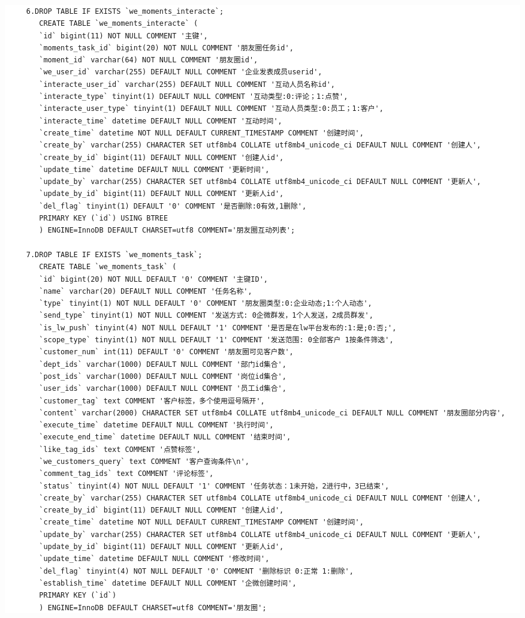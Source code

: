          6.DROP TABLE IF EXISTS `we_moments_interacte`;
            CREATE TABLE `we_moments_interacte` (
            `id` bigint(11) NOT NULL COMMENT '主键',
            `moments_task_id` bigint(20) NOT NULL COMMENT '朋友圈任务id',
            `moment_id` varchar(64) NOT NULL COMMENT '朋友圈id',
            `we_user_id` varchar(255) DEFAULT NULL COMMENT '企业发表成员userid',
            `interacte_user_id` varchar(255) DEFAULT NULL COMMENT '互动人员名称id',
            `interacte_type` tinyint(1) DEFAULT NULL COMMENT '互动类型:0:评论；1:点赞',
            `interacte_user_type` tinyint(1) DEFAULT NULL COMMENT '互动人员类型:0:员工；1:客户',
            `interacte_time` datetime DEFAULT NULL COMMENT '互动时间',
            `create_time` datetime NOT NULL DEFAULT CURRENT_TIMESTAMP COMMENT '创建时间',
            `create_by` varchar(255) CHARACTER SET utf8mb4 COLLATE utf8mb4_unicode_ci DEFAULT NULL COMMENT '创建人',
            `create_by_id` bigint(11) DEFAULT NULL COMMENT '创建人id',
            `update_time` datetime DEFAULT NULL COMMENT '更新时间',
            `update_by` varchar(255) CHARACTER SET utf8mb4 COLLATE utf8mb4_unicode_ci DEFAULT NULL COMMENT '更新人',
            `update_by_id` bigint(11) DEFAULT NULL COMMENT '更新人id',
            `del_flag` tinyint(1) DEFAULT '0' COMMENT '是否删除:0有效,1删除',
            PRIMARY KEY (`id`) USING BTREE
            ) ENGINE=InnoDB DEFAULT CHARSET=utf8 COMMENT='朋友圈互动列表';
    
         7.DROP TABLE IF EXISTS `we_moments_task`;
            CREATE TABLE `we_moments_task` (
            `id` bigint(20) NOT NULL DEFAULT '0' COMMENT '主键ID',
            `name` varchar(20) DEFAULT NULL COMMENT '任务名称',
            `type` tinyint(1) NOT NULL DEFAULT '0' COMMENT '朋友圈类型:0:企业动态;1:个人动态',
            `send_type` tinyint(1) NOT NULL COMMENT '发送方式: 0企微群发，1个人发送，2成员群发',
            `is_lw_push` tinyint(4) NOT NULL DEFAULT '1' COMMENT '是否是在lw平台发布的:1:是;0:否;',
            `scope_type` tinyint(1) NOT NULL DEFAULT '1' COMMENT '发送范围: 0全部客户 1按条件筛选',
            `customer_num` int(11) DEFAULT '0' COMMENT '朋友圈可见客户数',
            `dept_ids` varchar(1000) DEFAULT NULL COMMENT '部门id集合',
            `post_ids` varchar(1000) DEFAULT NULL COMMENT '岗位id集合',
            `user_ids` varchar(1000) DEFAULT NULL COMMENT '员工id集合',
            `customer_tag` text COMMENT '客户标签，多个使用逗号隔开',
            `content` varchar(2000) CHARACTER SET utf8mb4 COLLATE utf8mb4_unicode_ci DEFAULT NULL COMMENT '朋友圈部分内容',
            `execute_time` datetime DEFAULT NULL COMMENT '执行时间',
            `execute_end_time` datetime DEFAULT NULL COMMENT '结束时间',
            `like_tag_ids` text COMMENT '点赞标签',
            `we_customers_query` text COMMENT '客户查询条件\n',
            `comment_tag_ids` text COMMENT '评论标签',
            `status` tinyint(4) NOT NULL DEFAULT '1' COMMENT '任务状态：1未开始，2进行中，3已结束',
            `create_by` varchar(255) CHARACTER SET utf8mb4 COLLATE utf8mb4_unicode_ci DEFAULT NULL COMMENT '创建人',
            `create_by_id` bigint(11) DEFAULT NULL COMMENT '创建人id',
            `create_time` datetime NOT NULL DEFAULT CURRENT_TIMESTAMP COMMENT '创建时间',
            `update_by` varchar(255) CHARACTER SET utf8mb4 COLLATE utf8mb4_unicode_ci DEFAULT NULL COMMENT '更新人',
            `update_by_id` bigint(11) DEFAULT NULL COMMENT '更新人id',
            `update_time` datetime DEFAULT NULL COMMENT '修改时间',
            `del_flag` tinyint(4) NOT NULL DEFAULT '0' COMMENT '删除标识 0:正常 1:删除',
            `establish_time` datetime DEFAULT NULL COMMENT '企微创建时间',
            PRIMARY KEY (`id`)
            ) ENGINE=InnoDB DEFAULT CHARSET=utf8 COMMENT='朋友圈';
    